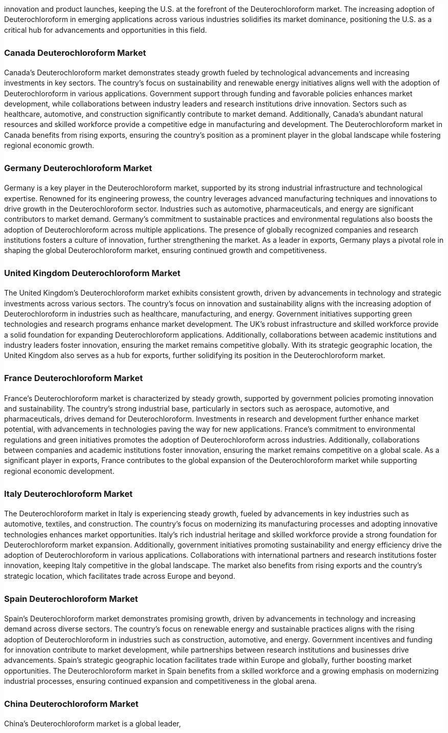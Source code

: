 innovation and product launches, keeping the U.S. at the forefront of the Deuterochloroform market. The increasing adoption of Deuterochloroform in emerging applications across various industries solidifies its market dominance, positioning the U.S. as a critical hub for advancements and opportunities in this field.</p><h3>Canada Deuterochloroform Market</h3><p>Canada&rsquo;s Deuterochloroform market demonstrates steady growth fueled by technological advancements and increasing investments in key sectors. The country&rsquo;s focus on sustainability and renewable energy initiatives aligns well with the adoption of Deuterochloroform in various applications. Government support through funding and favorable policies enhances market development, while collaborations between industry leaders and research institutions drive innovation. Sectors such as healthcare, automotive, and construction significantly contribute to market demand. Additionally, Canada&rsquo;s abundant natural resources and skilled workforce provide a competitive edge in manufacturing and development. The Deuterochloroform market in Canada benefits from rising exports, ensuring the country&rsquo;s position as a prominent player in the global landscape while fostering regional economic growth.</p><h3>Germany Deuterochloroform Market</h3><p>Germany is a key player in the Deuterochloroform market, supported by its strong industrial infrastructure and technological expertise. Renowned for its engineering prowess, the country leverages advanced manufacturing techniques and innovations to drive growth in the Deuterochloroform sector. Industries such as automotive, pharmaceuticals, and energy are significant contributors to market demand. Germany&rsquo;s commitment to sustainable practices and environmental regulations also boosts the adoption of Deuterochloroform across multiple applications. The presence of globally recognized companies and research institutions fosters a culture of innovation, further strengthening the market. As a leader in exports, Germany plays a pivotal role in shaping the global Deuterochloroform market, ensuring continued growth and competitiveness.</p><h3>United Kingdom Deuterochloroform Market</h3><p>The United Kingdom&rsquo;s Deuterochloroform market exhibits consistent growth, driven by advancements in technology and strategic investments across various sectors. The country&rsquo;s focus on innovation and sustainability aligns with the increasing adoption of Deuterochloroform in industries such as healthcare, manufacturing, and energy. Government initiatives supporting green technologies and research programs enhance market development. The UK&rsquo;s robust infrastructure and skilled workforce provide a solid foundation for expanding Deuterochloroform applications. Additionally, collaborations between academic institutions and industry leaders foster innovation, ensuring the market remains competitive globally. With its strategic geographic location, the United Kingdom also serves as a hub for exports, further solidifying its position in the Deuterochloroform market.</p><h3>France Deuterochloroform Market</h3><p>France&rsquo;s Deuterochloroform market is characterized by steady growth, supported by government policies promoting innovation and sustainability. The country&rsquo;s strong industrial base, particularly in sectors such as aerospace, automotive, and pharmaceuticals, drives demand for Deuterochloroform. Investments in research and development further enhance market potential, with advancements in technologies paving the way for new applications. France&rsquo;s commitment to environmental regulations and green initiatives promotes the adoption of Deuterochloroform across industries. Additionally, collaborations between companies and academic institutions foster innovation, ensuring the market remains competitive on a global scale. As a significant player in exports, France contributes to the global expansion of the Deuterochloroform market while supporting regional economic development.</p><h3>Italy Deuterochloroform Market</h3><p>The Deuterochloroform market in Italy is experiencing steady growth, fueled by advancements in key industries such as automotive, textiles, and construction. The country&rsquo;s focus on modernizing its manufacturing processes and adopting innovative technologies enhances market opportunities. Italy&rsquo;s rich industrial heritage and skilled workforce provide a strong foundation for Deuterochloroform market expansion. Additionally, government initiatives promoting sustainability and energy efficiency drive the adoption of Deuterochloroform in various applications. Collaborations with international partners and research institutions foster innovation, keeping Italy competitive in the global landscape. The market also benefits from rising exports and the country&rsquo;s strategic location, which facilitates trade across Europe and beyond.</p><h3>Spain Deuterochloroform Market</h3><p>Spain&rsquo;s Deuterochloroform market demonstrates promising growth, driven by advancements in technology and increasing demand across diverse sectors. The country&rsquo;s focus on renewable energy and sustainable practices aligns with the rising adoption of Deuterochloroform in industries such as construction, automotive, and energy. Government incentives and funding for innovation contribute to market development, while partnerships between research institutions and businesses drive advancements. Spain&rsquo;s strategic geographic location facilitates trade within Europe and globally, further boosting market opportunities. The Deuterochloroform market in Spain benefits from a skilled workforce and a growing emphasis on modernizing industrial processes, ensuring continued expansion and competitiveness in the global arena.</p><h3>China Deuterochloroform Market</h3><p>China&rsquo;s Deuterochloroform market is a global leader,